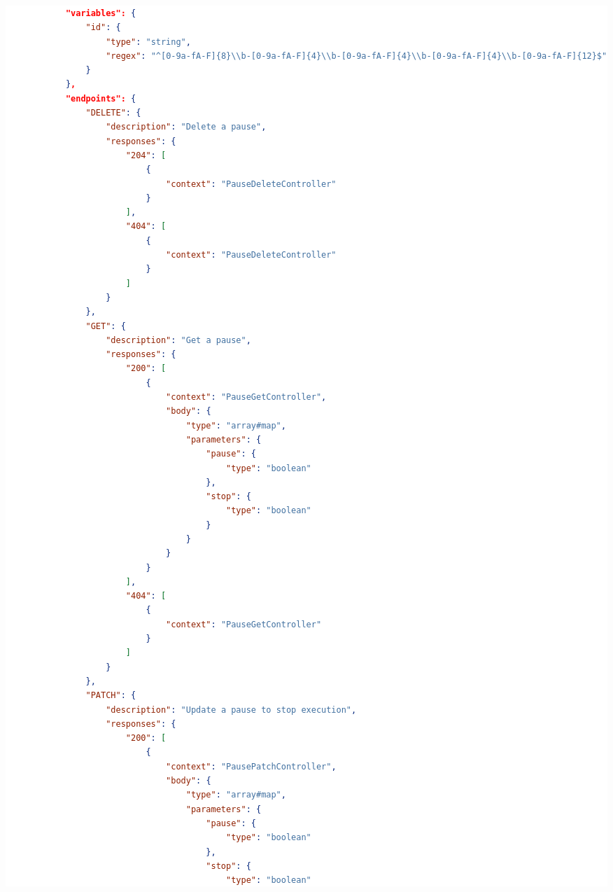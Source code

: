 ```json
            "variables": {
                "id": {
                    "type": "string",
                    "regex": "^[0-9a-fA-F]{8}\\b-[0-9a-fA-F]{4}\\b-[0-9a-fA-F]{4}\\b-[0-9a-fA-F]{4}\\b-[0-9a-fA-F]{12}$"
                }
            },
            "endpoints": {
                "DELETE": {
                    "description": "Delete a pause",
                    "responses": {
                        "204": [
                            {
                                "context": "PauseDeleteController"
                            }
                        ],
                        "404": [
                            {
                                "context": "PauseDeleteController"
                            }
                        ]
                    }
                },
                "GET": {
                    "description": "Get a pause",
                    "responses": {
                        "200": [
                            {
                                "context": "PauseGetController",
                                "body": {
                                    "type": "array#map",
                                    "parameters": {
                                        "pause": {
                                            "type": "boolean"
                                        },
                                        "stop": {
                                            "type": "boolean"
                                        }
                                    }
                                }
                            }
                        ],
                        "404": [
                            {
                                "context": "PauseGetController"
                            }
                        ]
                    }
                },
                "PATCH": {
                    "description": "Update a pause to stop execution",
                    "responses": {
                        "200": [
                            {
                                "context": "PausePatchController",
                                "body": {
                                    "type": "array#map",
                                    "parameters": {
                                        "pause": {
                                            "type": "boolean"
                                        },
                                        "stop": {
                                            "type": "boolean"
```
